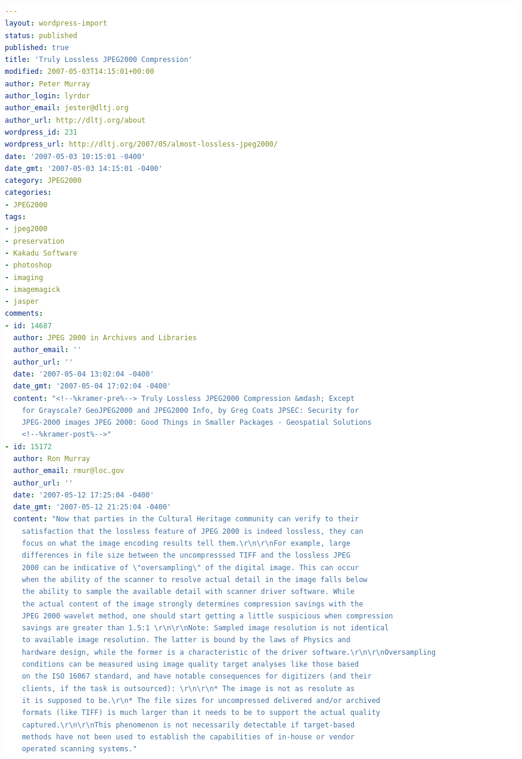 ```yaml
---
layout: wordpress-import
status: published
published: true
title: 'Truly Lossless JPEG2000 Compression'
modified: 2007-05-03T14:15:01+00:00
author: Peter Murray
author_login: lyrdor
author_email: jester@dltj.org
author_url: http://dltj.org/about
wordpress_id: 231
wordpress_url: http://dltj.org/2007/05/almost-lossless-jpeg2000/
date: '2007-05-03 10:15:01 -0400'
date_gmt: '2007-05-03 14:15:01 -0400'
category: JPEG2000
categories:
- JPEG2000
tags:
- jpeg2000
- preservation
- Kakadu Software
- photoshop
- imaging
- imagemagick
- jasper
comments:
- id: 14687
  author: JPEG 2000 in Archives and Libraries
  author_email: ''
  author_url: ''
  date: '2007-05-04 13:02:04 -0400'
  date_gmt: '2007-05-04 17:02:04 -0400'
  content: "<!--%kramer-pre%--> Truly Lossless JPEG2000 Compression &mdash; Except
    for Grayscale? GeoJPEG2000 and JPEG2000 Info, by Greg Coats JPSEC: Security for
    JPEG-2000 images JPEG 2000: Good Things in Smaller Packages - Geospatial Solutions
    <!--%kramer-post%-->"
- id: 15172
  author: Ron Murray
  author_email: rmur@loc.gov
  author_url: ''
  date: '2007-05-12 17:25:04 -0400'
  date_gmt: '2007-05-12 21:25:04 -0400'
  content: "Now that parties in the Cultural Heritage community can verify to their
    satisfaction that the lossless feature of JPEG 2000 is indeed lossless, they can
    focus on what the image encoding results tell them.\r\n\r\nFor example, large
    differences in file size between the uncompresssed TIFF and the lossless JPEG
    2000 can be indicative of \"oversampling\" of the digital image. This can occur
    when the ability of the scanner to resolve actual detail in the image falls below
    the ability to sample the available detail with scanner driver software. While
    the actual content of the image strongly determines compression savings with the
    JPEG 2000 wavelet method, one should start getting a little suspicious when compression
    savings are greater than 1.5:1 \r\n\r\nNote: Sampled image resolution is not identical
    to available image resolution. The latter is bound by the laws of Physics and
    hardware design, while the former is a characteristic of the driver software.\r\n\r\nOversampling
    conditions can be measured using image quality target analyses like those based
    on the ISO 16067 standard, and have notable consequences for digitizers (and their
    clients, if the task is outsourced): \r\n\r\n* The image is not as resolute as
    it is supposed to be.\r\n* The file sizes for uncompressed delivered and/or archived
    formats (like TIFF) is much larger than it needs to be to support the actual quality
    captured.\r\n\r\nThis phenomenon is not necessarily detectable if target-based
    methods have not been used to establish the capabilities of in-house or vendor
    operated scanning systems."
```